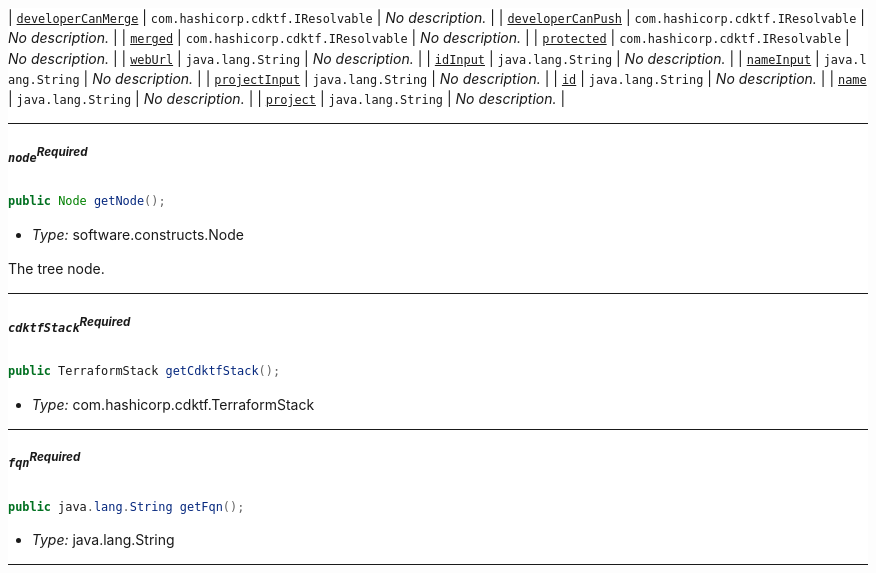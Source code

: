 | <code><a href="#@cdktf/provider-gitlab.dataGitlabBranch.DataGitlabBranch.property.developerCanMerge">developerCanMerge</a></code> | <code>com.hashicorp.cdktf.IResolvable</code> | *No description.* |
| <code><a href="#@cdktf/provider-gitlab.dataGitlabBranch.DataGitlabBranch.property.developerCanPush">developerCanPush</a></code> | <code>com.hashicorp.cdktf.IResolvable</code> | *No description.* |
| <code><a href="#@cdktf/provider-gitlab.dataGitlabBranch.DataGitlabBranch.property.merged">merged</a></code> | <code>com.hashicorp.cdktf.IResolvable</code> | *No description.* |
| <code><a href="#@cdktf/provider-gitlab.dataGitlabBranch.DataGitlabBranch.property.protected">protected</a></code> | <code>com.hashicorp.cdktf.IResolvable</code> | *No description.* |
| <code><a href="#@cdktf/provider-gitlab.dataGitlabBranch.DataGitlabBranch.property.webUrl">webUrl</a></code> | <code>java.lang.String</code> | *No description.* |
| <code><a href="#@cdktf/provider-gitlab.dataGitlabBranch.DataGitlabBranch.property.idInput">idInput</a></code> | <code>java.lang.String</code> | *No description.* |
| <code><a href="#@cdktf/provider-gitlab.dataGitlabBranch.DataGitlabBranch.property.nameInput">nameInput</a></code> | <code>java.lang.String</code> | *No description.* |
| <code><a href="#@cdktf/provider-gitlab.dataGitlabBranch.DataGitlabBranch.property.projectInput">projectInput</a></code> | <code>java.lang.String</code> | *No description.* |
| <code><a href="#@cdktf/provider-gitlab.dataGitlabBranch.DataGitlabBranch.property.id">id</a></code> | <code>java.lang.String</code> | *No description.* |
| <code><a href="#@cdktf/provider-gitlab.dataGitlabBranch.DataGitlabBranch.property.name">name</a></code> | <code>java.lang.String</code> | *No description.* |
| <code><a href="#@cdktf/provider-gitlab.dataGitlabBranch.DataGitlabBranch.property.project">project</a></code> | <code>java.lang.String</code> | *No description.* |

---

##### `node`<sup>Required</sup> <a name="node" id="@cdktf/provider-gitlab.dataGitlabBranch.DataGitlabBranch.property.node"></a>

```java
public Node getNode();
```

- *Type:* software.constructs.Node

The tree node.

---

##### `cdktfStack`<sup>Required</sup> <a name="cdktfStack" id="@cdktf/provider-gitlab.dataGitlabBranch.DataGitlabBranch.property.cdktfStack"></a>

```java
public TerraformStack getCdktfStack();
```

- *Type:* com.hashicorp.cdktf.TerraformStack

---

##### `fqn`<sup>Required</sup> <a name="fqn" id="@cdktf/provider-gitlab.dataGitlabBranch.DataGitlabBranch.property.fqn"></a>

```java
public java.lang.String getFqn();
```

- *Type:* java.lang.String

---